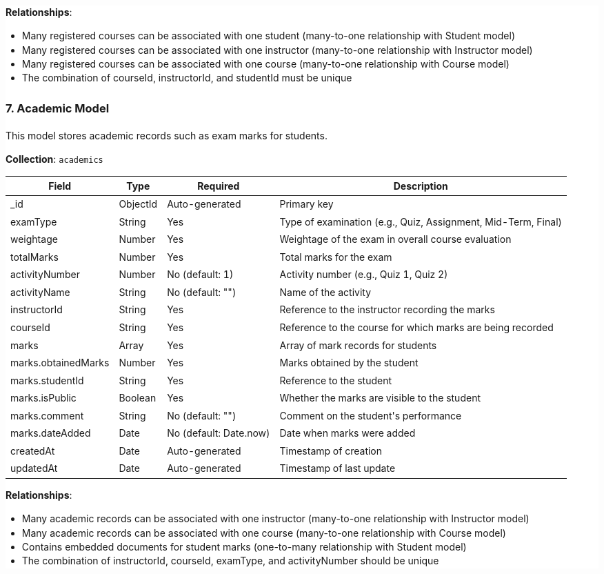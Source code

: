 **Relationships**:
- Many registered courses can be associated with one student (many-to-one relationship with Student model)
- Many registered courses can be associated with one instructor (many-to-one relationship with Instructor model)
- Many registered courses can be associated with one course (many-to-one relationship with Course model)
- The combination of courseId, instructorId, and studentId must be unique

### 7. Academic Model

This model stores academic records such as exam marks for students.

**Collection**: `academics`

| Field | Type | Required | Description |
|-------|------|----------|-------------|
| _id | ObjectId | Auto-generated | Primary key |
| examType | String | Yes | Type of examination (e.g., Quiz, Assignment, Mid-Term, Final) |
| weightage | Number | Yes | Weightage of the exam in overall course evaluation |
| totalMarks | Number | Yes | Total marks for the exam |
| activityNumber | Number | No (default: 1) | Activity number (e.g., Quiz 1, Quiz 2) |
| activityName | String | No (default: "") | Name of the activity |
| instructorId | String | Yes | Reference to the instructor recording the marks |
| courseId | String | Yes | Reference to the course for which marks are being recorded |
| marks | Array | Yes | Array of mark records for students |
| marks.obtainedMarks | Number | Yes | Marks obtained by the student |
| marks.studentId | String | Yes | Reference to the student |
| marks.isPublic | Boolean | Yes | Whether the marks are visible to the student |
| marks.comment | String | No (default: "") | Comment on the student's performance |
| marks.dateAdded | Date | No (default: Date.now) | Date when marks were added |
| createdAt | Date | Auto-generated | Timestamp of creation |
| updatedAt | Date | Auto-generated | Timestamp of last update |

**Relationships**:
- Many academic records can be associated with one instructor (many-to-one relationship with Instructor model)
- Many academic records can be associated with one course (many-to-one relationship with Course model)
- Contains embedded documents for student marks (one-to-many relationship with Student model)
- The combination of instructorId, courseId, examType, and activityNumber should be unique
